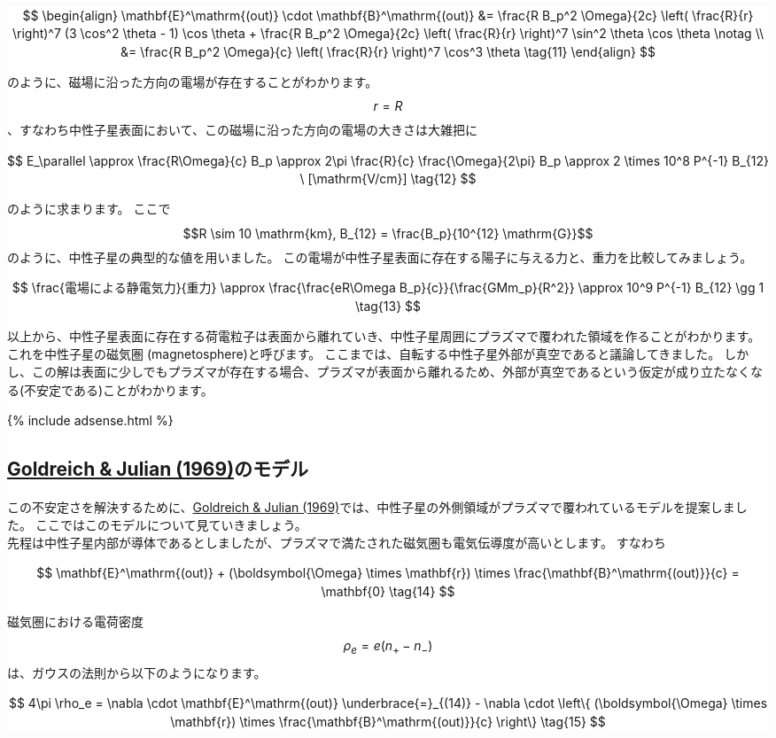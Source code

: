 $$
\begin{align}
\mathbf{E}^\mathrm{(out)} \cdot \mathbf{B}^\mathrm{(out)} 
&= \frac{R B_p^2 \Omega}{2c} \left( \frac{R}{r} \right)^7 (3 \cos^2 \theta - 1) \cos \theta + \frac{R B_p^2 \Omega}{2c} \left( \frac{R}{r} \right)^7 \sin^2 \theta \cos \theta \notag \\
&= \frac{R B_p^2 \Omega}{c} \left( \frac{R}{r} \right)^7 \cos^3 \theta \tag{11}
\end{align}
$$

のように、磁場に沿った方向の電場が存在することがわかります。
$$r = R$$、すなわち中性子星表面において、この磁場に沿った方向の電場の大きさは大雑把に

$$
E_\parallel 
\approx \frac{R\Omega}{c} B_p 
\approx 2\pi \frac{R}{c} \frac{\Omega}{2\pi} B_p 
\approx 2 \times 10^8 P^{-1} B_{12} \ [\mathrm{V/cm}] \tag{12}
$$

のように求まります。
ここで$$R \sim 10 \mathrm{km}, B_{12} = \frac{B_p}{10^{12} \mathrm{G}}$$のように、中性子星の典型的な値を用いました。
この電場が中性子星表面に存在する陽子に与える力と、重力を比較してみましょう。

$$
\frac{電場による静電気力}{重力} 
\approx \frac{\frac{eR\Omega B_p}{c}}{\frac{GMm_p}{R^2}} 
\approx 10^9 P^{-1} B_{12} 
\gg 1 \tag{13}
$$

以上から、中性子星表面に存在する荷電粒子は表面から離れていき、中性子星周囲にプラズマで覆われた領域を作ることがわかります。
これを中性子星の磁気圏 (magnetosphere)と呼びます。
ここまでは、自転する中性子星外部が真空であると議論してきました。
しかし、この解は表面に少しでもプラズマが存在する場合、プラズマが表面から離れるため、外部が真空であるという仮定が成り立たなくなる(不安定である)ことがわかります。

{% include adsense.html %}

## [Goldreich & Julian (1969)]((https://ui.adsabs.harvard.edu/abs/1969ApJ...157..869G/abstract))のモデル

この不安定さを解決するために、[Goldreich & Julian (1969)]((https://ui.adsabs.harvard.edu/abs/1969ApJ...157..869G/abstract))では、中性子星の外側領域がプラズマで覆われているモデルを提案しました。
ここではこのモデルについて見ていきましょう。  
先程は中性子星内部が導体であるとしましたが、プラズマで満たされた磁気圏も電気伝導度が高いとします。
すなわち

$$
\mathbf{E}^\mathrm{(out)} + (\boldsymbol{\Omega} \times \mathbf{r}) \times \frac{\mathbf{B}^\mathrm{(out)}}{c} 
= \mathbf{0} \tag{14}
$$

磁気圏における電荷密度$$\rho_e = e (n_+ - n_-)$$は、ガウスの法則から以下のようになります。

$$
4\pi \rho_e 
= \nabla \cdot \mathbf{E}^\mathrm{(out)} 
\underbrace{=}_{(14)} - \nabla \cdot \left\{ (\boldsymbol{\Omega} \times \mathbf{r}) \times \frac{\mathbf{B}^\mathrm{(out)}}{c} \right\} \tag{15}
$$
